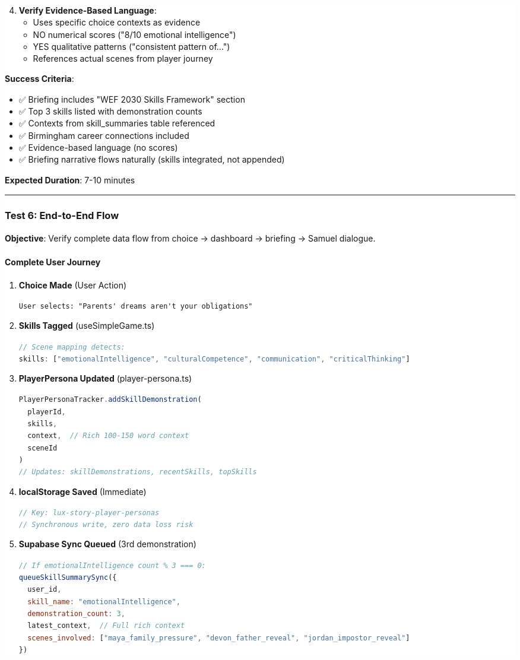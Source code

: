 4. **Verify Evidence-Based Language**:
   - Uses specific choice contexts as evidence
   - NO numerical scores ("8/10 emotional intelligence")
   - YES qualitative patterns ("consistent pattern of...")
   - References actual scenes from player journey

**Success Criteria**:
- ✅ Briefing includes "WEF 2030 Skills Framework" section
- ✅ Top 3 skills listed with demonstration counts
- ✅ Contexts from skill_summaries table referenced
- ✅ Birmingham career connections included
- ✅ Evidence-based language (no scores)
- ✅ Briefing narrative flows naturally (skills integrated, not appended)

**Expected Duration**: 7-10 minutes

---

### Test 6: End-to-End Flow

**Objective**: Verify complete data flow from choice → dashboard → briefing → Samuel dialogue.

#### Complete User Journey

1. **Choice Made** (User Action)
   ```
   User selects: "Parents' dreams aren't your obligations"
   ```

2. **Skills Tagged** (useSimpleGame.ts)
   ```javascript
   // Scene mapping detects:
   skills: ["emotionalIntelligence", "culturalCompetence", "communication", "criticalThinking"]
   ```

3. **PlayerPersona Updated** (player-persona.ts)
   ```javascript
   PlayerPersonaTracker.addSkillDemonstration(
     playerId,
     skills,
     context,  // Rich 100-150 word context
     sceneId
   )
   // Updates: skillDemonstrations, recentSkills, topSkills
   ```

4. **localStorage Saved** (Immediate)
   ```javascript
   // Key: lux-story-player-personas
   // Synchronous write, zero data loss risk
   ```

5. **Supabase Sync Queued** (3rd demonstration)
   ```javascript
   // If emotionalIntelligence count % 3 === 0:
   queueSkillSummarySync({
     user_id,
     skill_name: "emotionalIntelligence",
     demonstration_count: 3,
     latest_context,  // Full rich context
     scenes_involved: ["maya_family_pressure", "devon_father_reveal", "jordan_impostor_reveal"]
   })
   ```
